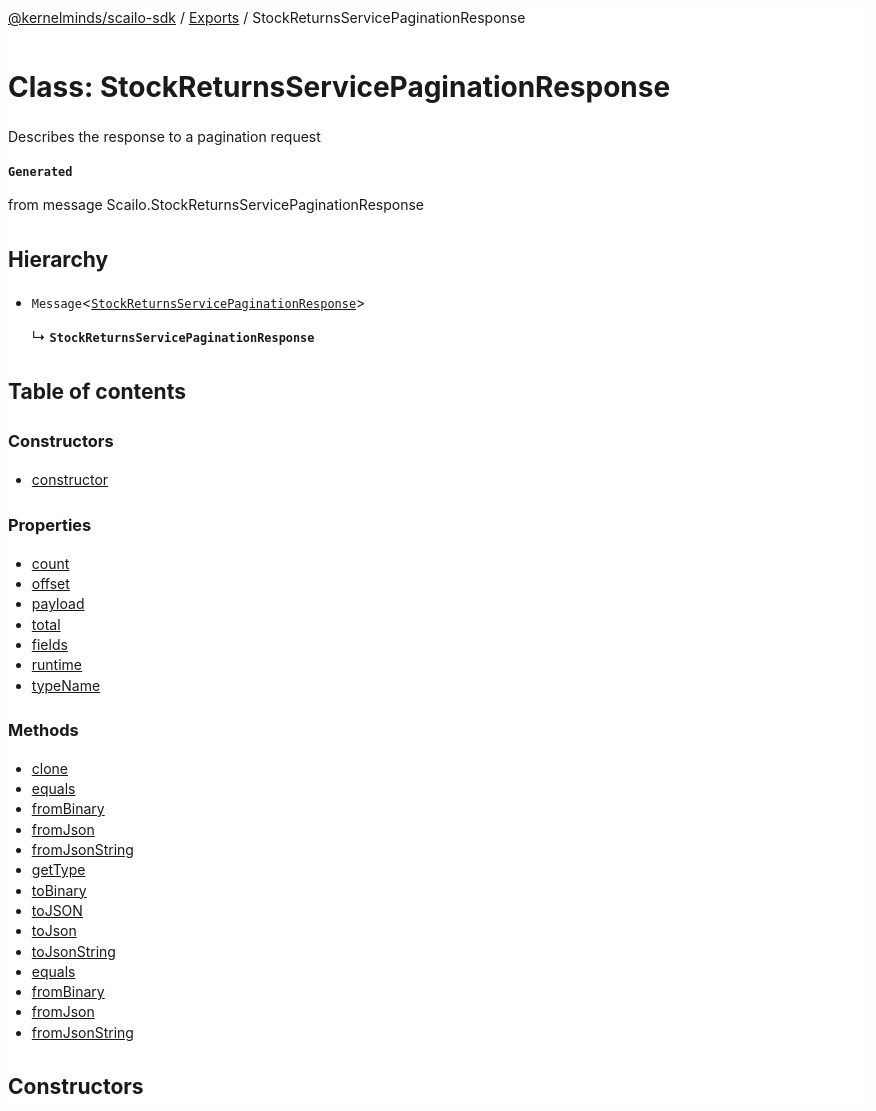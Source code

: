 [@kernelminds/scailo-sdk](../README.md) / [Exports](../modules.md) / StockReturnsServicePaginationResponse

# Class: StockReturnsServicePaginationResponse

Describes the response to a pagination request

**`Generated`**

from message Scailo.StockReturnsServicePaginationResponse

## Hierarchy

- `Message`\<[`StockReturnsServicePaginationResponse`](StockReturnsServicePaginationResponse.md)\>

  ↳ **`StockReturnsServicePaginationResponse`**

## Table of contents

### Constructors

- [constructor](StockReturnsServicePaginationResponse.md#constructor)

### Properties

- [count](StockReturnsServicePaginationResponse.md#count)
- [offset](StockReturnsServicePaginationResponse.md#offset)
- [payload](StockReturnsServicePaginationResponse.md#payload)
- [total](StockReturnsServicePaginationResponse.md#total)
- [fields](StockReturnsServicePaginationResponse.md#fields)
- [runtime](StockReturnsServicePaginationResponse.md#runtime)
- [typeName](StockReturnsServicePaginationResponse.md#typename)

### Methods

- [clone](StockReturnsServicePaginationResponse.md#clone)
- [equals](StockReturnsServicePaginationResponse.md#equals)
- [fromBinary](StockReturnsServicePaginationResponse.md#frombinary)
- [fromJson](StockReturnsServicePaginationResponse.md#fromjson)
- [fromJsonString](StockReturnsServicePaginationResponse.md#fromjsonstring)
- [getType](StockReturnsServicePaginationResponse.md#gettype)
- [toBinary](StockReturnsServicePaginationResponse.md#tobinary)
- [toJSON](StockReturnsServicePaginationResponse.md#tojson)
- [toJson](StockReturnsServicePaginationResponse.md#tojson-1)
- [toJsonString](StockReturnsServicePaginationResponse.md#tojsonstring)
- [equals](StockReturnsServicePaginationResponse.md#equals-1)
- [fromBinary](StockReturnsServicePaginationResponse.md#frombinary-1)
- [fromJson](StockReturnsServicePaginationResponse.md#fromjson-1)
- [fromJsonString](StockReturnsServicePaginationResponse.md#fromjsonstring-1)

## Constructors
